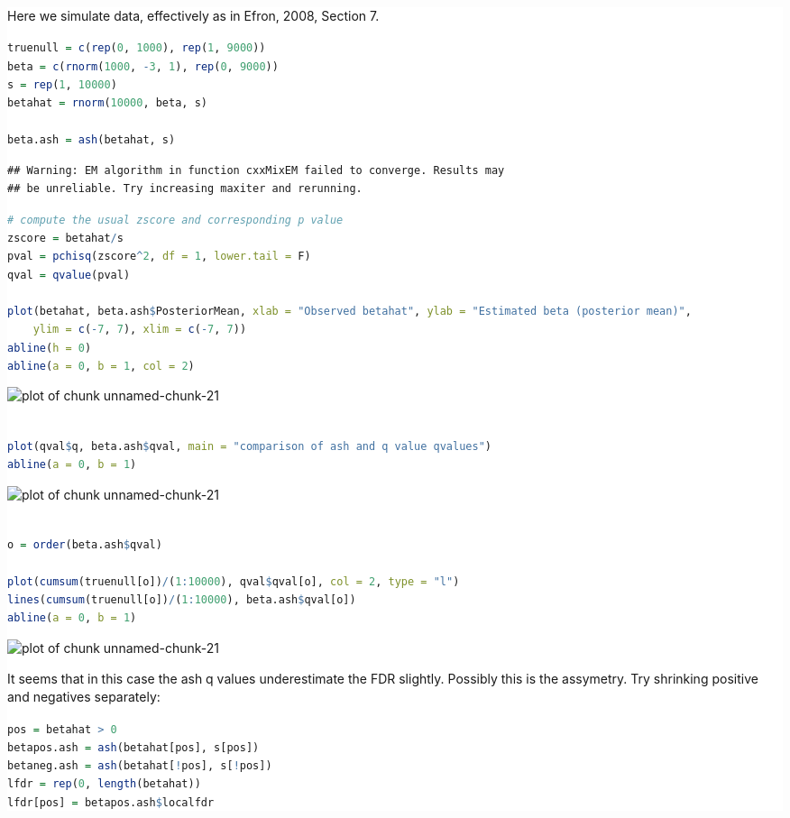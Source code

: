 
Here we simulate data, effectively as in Efron, 2008, Section 7.

```r
truenull = c(rep(0, 1000), rep(1, 9000))
beta = c(rnorm(1000, -3, 1), rep(0, 9000))
s = rep(1, 10000)
betahat = rnorm(10000, beta, s)

beta.ash = ash(betahat, s)
```

```
## Warning: EM algorithm in function cxxMixEM failed to converge. Results may
## be unreliable. Try increasing maxiter and rerunning.
```

```r
# compute the usual zscore and corresponding p value
zscore = betahat/s
pval = pchisq(zscore^2, df = 1, lower.tail = F)
qval = qvalue(pval)

plot(betahat, beta.ash$PosteriorMean, xlab = "Observed betahat", ylab = "Estimated beta (posterior mean)", 
    ylim = c(-7, 7), xlim = c(-7, 7))
abline(h = 0)
abline(a = 0, b = 1, col = 2)
```

![plot of chunk unnamed-chunk-21](figure/unnamed-chunk-211.png) 

```r

plot(qval$q, beta.ash$qval, main = "comparison of ash and q value qvalues")
abline(a = 0, b = 1)
```

![plot of chunk unnamed-chunk-21](figure/unnamed-chunk-212.png) 

```r

o = order(beta.ash$qval)

plot(cumsum(truenull[o])/(1:10000), qval$qval[o], col = 2, type = "l")
lines(cumsum(truenull[o])/(1:10000), beta.ash$qval[o])
abline(a = 0, b = 1)
```

![plot of chunk unnamed-chunk-21](figure/unnamed-chunk-213.png) 


It seems that in this case the ash q values underestimate the
FDR slightly. Possibly this is the assymetry.
Try shrinking positive and negatives separately:

```r
pos = betahat > 0
betapos.ash = ash(betahat[pos], s[pos])
betaneg.ash = ash(betahat[!pos], s[!pos])
lfdr = rep(0, length(betahat))
lfdr[pos] = betapos.ash$localfdr
```
